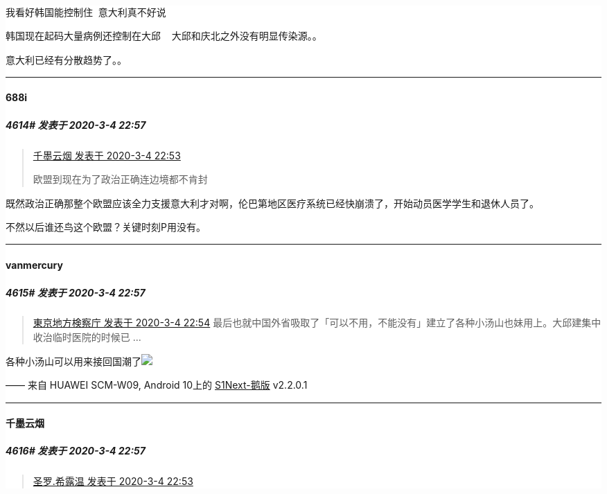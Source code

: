

我看好韩国能控制住  意大利真不好说


韩国现在起码大量病例还控制在大邱    大邱和庆北之外没有明显传染源。。


意大利已经有分散趋势了。。







-----

####  688i  
##### 4614#       发表于 2020-3-4 22:57



<blockquote><a href="httphttps://bbs.saraba1st.com/2b/forum.php?mod=redirect&amp;goto=findpost&amp;pid=46618852&amp;ptid=1916532" target="_blank">千墨云烟 发表于 2020-3-4 22:53</a>

欧盟到现在为了政治正确连边境都不肯封</blockquote>
既然政治正确那整个欧盟应该全力支援意大利才对啊，伦巴第地区医疗系统已经快崩溃了，开始动员医学学生和退休人员了。

不然以后谁还鸟这个欧盟？关键时刻P用没有。







-----

####  vanmercury  
##### 4615#       发表于 2020-3-4 22:57



<blockquote><a href="httphttps://bbs.saraba1st.com/2b/forum.php?mod=redirect&amp;goto=findpost&amp;pid=46618861&amp;ptid=1916532" target="_blank">東京地方検察庁 发表于 2020-3-4 22:54</a>
最后也就中国外省吸取了「可以不用，不能没有」建立了各种小汤山也妹用上。大邱建集中收治临时医院的时候已 ...</blockquote>
各种小汤山可以用来接回国潮了<img src="https://static.saraba1st.com/image/smiley/face2017/068.png" referrerpolicy="no-referrer">

—— 来自 HUAWEI SCM-W09, Android 10上的 [S1Next-鹅版](https://github.com/ykrank/S1-Next/releases) v2.2.0.1







-----

####  千墨云烟  
##### 4616#       发表于 2020-3-4 22:57



<blockquote><a href="httphttps://bbs.saraba1st.com/2b/forum.php?mod=redirect&amp;goto=findpost&amp;pid=46618857&amp;ptid=1916532" target="_blank">圣罗.希露温 发表于 2020-3-4 22:53</a>
